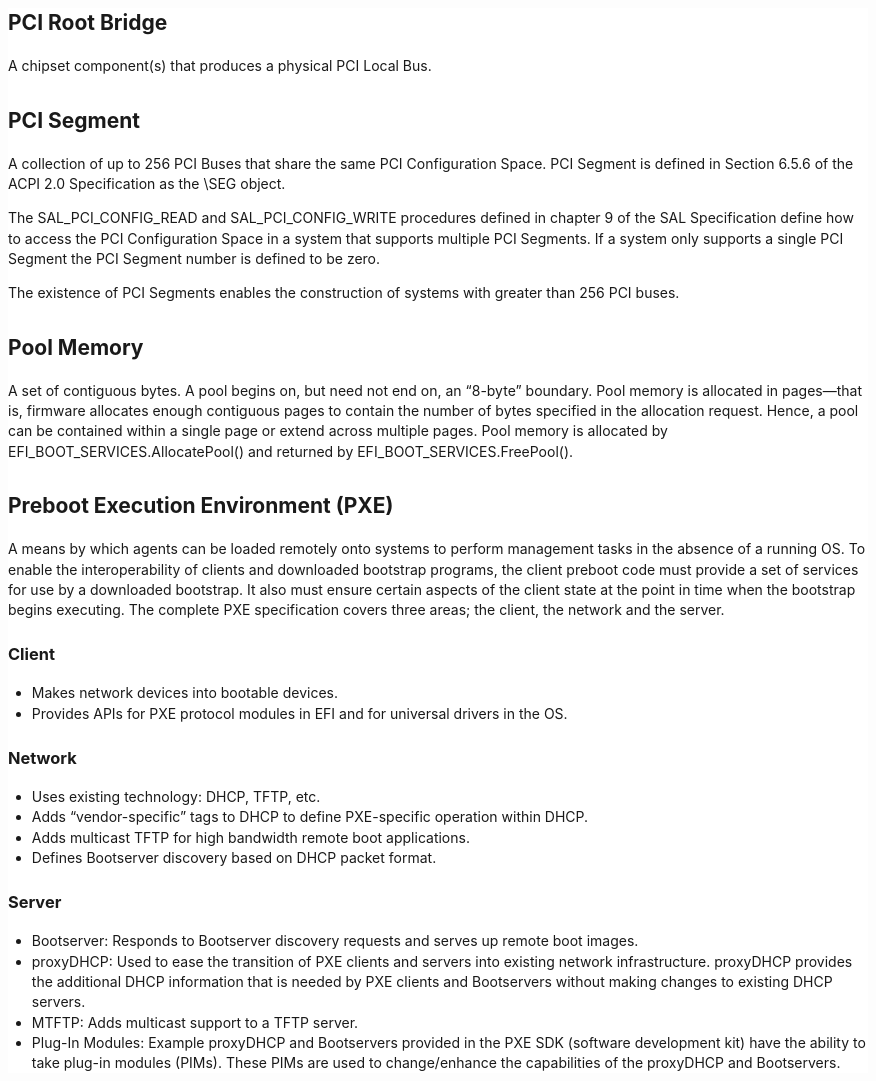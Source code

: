 ## PCI Root Bridge
A chipset component(s) that produces a physical PCI Local Bus.

## PCI Segment
A collection of up to 256 PCI Buses that share the same PCI Configuration
Space. PCI Segment is defined in Section 6.5.6 of the ACPI 2.0 Specification as
the \SEG object.

The SAL_PCI_CONFIG_READ and SAL_PCI_CONFIG_WRITE procedures defined in chapter
9 of the SAL Specification define how to access the PCI Configuration Space in
a system that supports multiple PCI Segments. If a system only supports a
single PCI Segment the PCI Segment number is defined to be zero.

The existence of PCI Segments enables the construction of systems with greater
than 256 PCI buses.

## Pool Memory
A set of contiguous bytes. A pool begins on, but need not end on, an “8-byte”
boundary. Pool memory is allocated in pages—that is, firmware allocates enough
contiguous pages to contain the number of bytes specified in the allocation
request.  Hence, a pool can be contained within a single page or extend across
multiple pages.  Pool memory is allocated by EFI_BOOT_SERVICES.AllocatePool()
and returned by EFI_BOOT_SERVICES.FreePool().

## Preboot Execution Environment (PXE)
A means by which agents can be loaded remotely onto systems to perform
management tasks in the absence of a running OS. To enable the interoperability
of clients and downloaded bootstrap programs, the client preboot code must
provide a set of services for use by a downloaded bootstrap. It also must
ensure certain aspects of the client state at the point in time when the
bootstrap begins executing.  The complete PXE specification covers three areas;
the client, the network and the server.
### Client
- Makes network devices into bootable devices.
- Provides APIs for PXE protocol modules in EFI and for universal drivers in
  the OS.
### Network
- Uses existing technology: DHCP, TFTP, etc.
- Adds “vendor-specific” tags to DHCP to define PXE-specific operation within
  DHCP.
- Adds multicast TFTP for high bandwidth remote boot applications.
- Defines Bootserver discovery based on DHCP packet format.
### Server
- Bootserver: Responds to Bootserver discovery requests and serves up remote
  boot images.
- proxyDHCP: Used to ease the transition of PXE clients and servers into
  existing network infrastructure. proxyDHCP provides the additional DHCP
  information that is needed by PXE clients and Bootservers without making
  changes to existing DHCP servers.
- MTFTP: Adds multicast support to a TFTP server.
- Plug-In Modules: Example proxyDHCP and Bootservers provided in the PXE SDK
  (software development kit) have the ability to take plug-in modules (PIMs).
  These PIMs are used to change/enhance the capabilities of the proxyDHCP and
  Bootservers.
